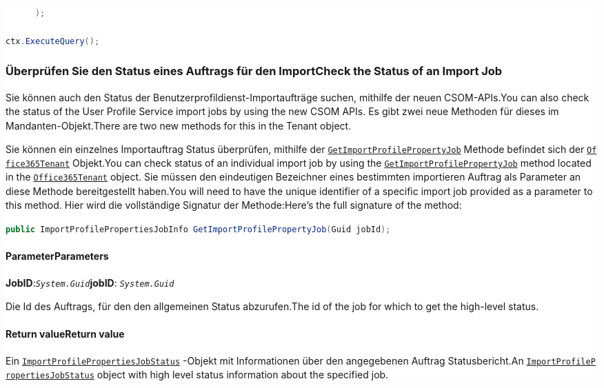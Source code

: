 ```c#
      );

ctx.ExecuteQuery();
```

### <a name="check-the-status-of-an-import-job"></a><span data-ttu-id="0a954-202">Überprüfen Sie den Status eines Auftrags für den Import</span><span class="sxs-lookup"><span data-stu-id="0a954-202">Check the Status of an Import Job</span></span>
<span data-ttu-id="0a954-203">Sie können auch den Status der Benutzerprofildienst-Importaufträge suchen, mithilfe der neuen CSOM-APIs.</span><span class="sxs-lookup"><span data-stu-id="0a954-203">You can also check the status of the User Profile Service import jobs by using the new CSOM APIs.</span></span> <span data-ttu-id="0a954-204">Es gibt zwei neue Methoden für dieses im Mandanten-Objekt.</span><span class="sxs-lookup"><span data-stu-id="0a954-204">There are two new methods for this in the Tenant object.</span></span>

<span data-ttu-id="0a954-205">Sie können ein einzelnes Importauftrag Status überprüfen, mithilfe der [`GetImportProfilePropertyJob`](https://msdn.microsoft.com/en-us/library/office/microsoft.online.sharepoint.tenantmanagement.office365tenant.getimportprofilepropertyjob.aspx) Methode befindet sich der [`Office365Tenant`](https://msdn.microsoft.com/en-us/library/office/microsoft.online.sharepoint.tenantmanagement.office365tenant.aspx) Objekt.</span><span class="sxs-lookup"><span data-stu-id="0a954-205">You can check status of an individual import job by using the [`GetImportProfilePropertyJob`](https://msdn.microsoft.com/en-us/library/office/microsoft.online.sharepoint.tenantmanagement.office365tenant.getimportprofilepropertyjob.aspx) method located in the [`Office365Tenant`](https://msdn.microsoft.com/en-us/library/office/microsoft.online.sharepoint.tenantmanagement.office365tenant.aspx) object.</span></span> <span data-ttu-id="0a954-206">Sie müssen den eindeutigen Bezeichner eines bestimmten importieren Auftrag als Parameter an diese Methode bereitgestellt haben.</span><span class="sxs-lookup"><span data-stu-id="0a954-206">You will need to have the unique identifier of a specific import job provided as a parameter to this method.</span></span> <span data-ttu-id="0a954-207">Hier wird die vollständige Signatur der Methode:</span><span class="sxs-lookup"><span data-stu-id="0a954-207">Here’s the full signature of the method:</span></span>

```c#
public ImportProfilePropertiesJobInfo GetImportProfilePropertyJob(Guid jobId);
```

#### <a name="parameters"></a><span data-ttu-id="0a954-208">Parameter</span><span class="sxs-lookup"><span data-stu-id="0a954-208">Parameters</span></span>
<span data-ttu-id="0a954-209">**JobID**:_`System.Guid`_</span><span class="sxs-lookup"><span data-stu-id="0a954-209">**jobID**: _`System.Guid`_</span></span>

<span data-ttu-id="0a954-210">Die Id des Auftrags, für den den allgemeinen Status abzurufen.</span><span class="sxs-lookup"><span data-stu-id="0a954-210">The id of the job for which to get the high-level status.</span></span>

#### <a name="return-value"></a><span data-ttu-id="0a954-211">Return value</span><span class="sxs-lookup"><span data-stu-id="0a954-211">Return value</span></span>

<span data-ttu-id="0a954-212">Ein [`ImportProfilePropertiesJobStatus`](https://msdn.microsoft.com/en-us/library/office/microsoft.online.sharepoint.tenantmanagement.importprofilepropertiesjobinfo.aspx) -Objekt mit Informationen über den angegebenen Auftrag Statusbericht.</span><span class="sxs-lookup"><span data-stu-id="0a954-212">An [`ImportProfilePropertiesJobStatus`](https://msdn.microsoft.com/en-us/library/office/microsoft.online.sharepoint.tenantmanagement.importprofilepropertiesjobinfo.aspx) object with high level status information about the specified job.</span></span>
